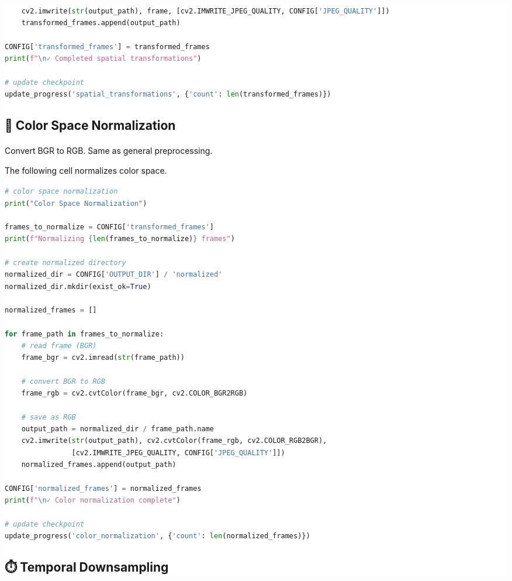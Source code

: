 ```python
    cv2.imwrite(str(output_path), frame, [cv2.IMWRITE_JPEG_QUALITY, CONFIG['JPEG_QUALITY']])
    transformed_frames.append(output_path)

CONFIG['transformed_frames'] = transformed_frames
print(f"\n✓ Completed spatial transformations")

# update checkpoint
update_progress('spatial_transformations', {'count': len(transformed_frames)})
```

## 🎨 Color Space Normalization

Convert BGR to RGB. Same as general preprocessing.

The following cell normalizes color space.



```python
# color space normalization
print("Color Space Normalization")

frames_to_normalize = CONFIG['transformed_frames']
print(f"Normalizing {len(frames_to_normalize)} frames")

# create normalized directory
normalized_dir = CONFIG['OUTPUT_DIR'] / 'normalized'
normalized_dir.mkdir(exist_ok=True)

normalized_frames = []

for frame_path in frames_to_normalize:
    # read frame (BGR)
    frame_bgr = cv2.imread(str(frame_path))
    
    # convert BGR to RGB
    frame_rgb = cv2.cvtColor(frame_bgr, cv2.COLOR_BGR2RGB)
    
    # save as RGB
    output_path = normalized_dir / frame_path.name
    cv2.imwrite(str(output_path), cv2.cvtColor(frame_rgb, cv2.COLOR_RGB2BGR), 
                [cv2.IMWRITE_JPEG_QUALITY, CONFIG['JPEG_QUALITY']])
    normalized_frames.append(output_path)

CONFIG['normalized_frames'] = normalized_frames
print(f"\n✓ Color normalization complete")

# update checkpoint
update_progress('color_normalization', {'count': len(normalized_frames)})
```

## ⏱️ Temporal Downsampling
